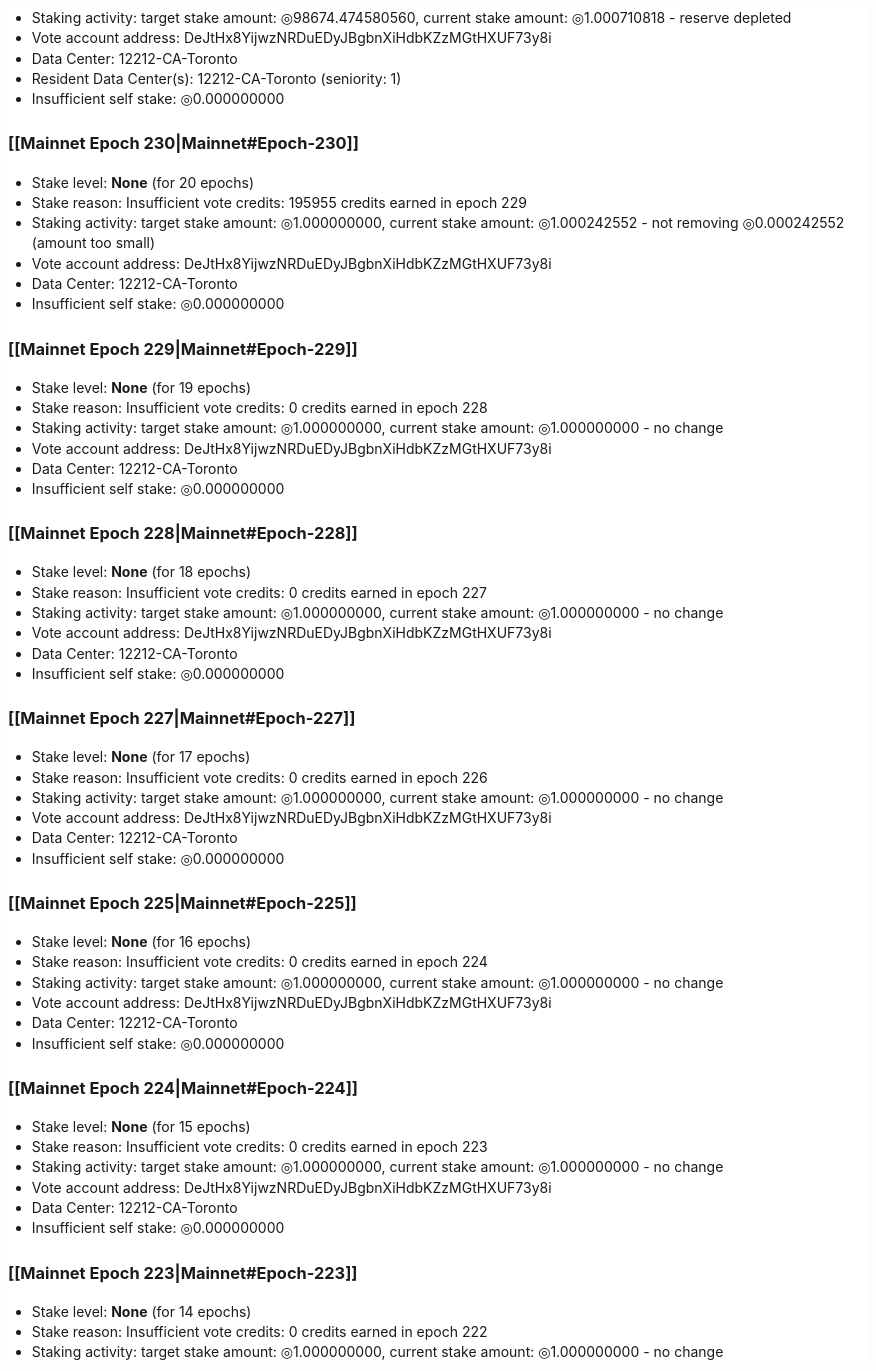* Staking activity: target stake amount: ◎98674.474580560, current stake amount: ◎1.000710818 - reserve depleted
* Vote account address: DeJtHx8YijwzNRDuEDyJBgbnXiHdbKZzMGtHXUF73y8i
* Data Center: 12212-CA-Toronto
* Resident Data Center(s): 12212-CA-Toronto (seniority: 1)
* Insufficient self stake: ◎0.000000000
### [[Mainnet Epoch 230|Mainnet#Epoch-230]]
* Stake level: **None** (for 20 epochs)
* Stake reason: Insufficient vote credits: 195955 credits earned in epoch 229
* Staking activity: target stake amount: ◎1.000000000, current stake amount: ◎1.000242552 - not removing ◎0.000242552 (amount too small)
* Vote account address: DeJtHx8YijwzNRDuEDyJBgbnXiHdbKZzMGtHXUF73y8i
* Data Center: 12212-CA-Toronto
* Insufficient self stake: ◎0.000000000
### [[Mainnet Epoch 229|Mainnet#Epoch-229]]
* Stake level: **None** (for 19 epochs)
* Stake reason: Insufficient vote credits: 0 credits earned in epoch 228
* Staking activity: target stake amount: ◎1.000000000, current stake amount: ◎1.000000000 - no change
* Vote account address: DeJtHx8YijwzNRDuEDyJBgbnXiHdbKZzMGtHXUF73y8i
* Data Center: 12212-CA-Toronto
* Insufficient self stake: ◎0.000000000
### [[Mainnet Epoch 228|Mainnet#Epoch-228]]
* Stake level: **None** (for 18 epochs)
* Stake reason: Insufficient vote credits: 0 credits earned in epoch 227
* Staking activity: target stake amount: ◎1.000000000, current stake amount: ◎1.000000000 - no change
* Vote account address: DeJtHx8YijwzNRDuEDyJBgbnXiHdbKZzMGtHXUF73y8i
* Data Center: 12212-CA-Toronto
* Insufficient self stake: ◎0.000000000
### [[Mainnet Epoch 227|Mainnet#Epoch-227]]
* Stake level: **None** (for 17 epochs)
* Stake reason: Insufficient vote credits: 0 credits earned in epoch 226
* Staking activity: target stake amount: ◎1.000000000, current stake amount: ◎1.000000000 - no change
* Vote account address: DeJtHx8YijwzNRDuEDyJBgbnXiHdbKZzMGtHXUF73y8i
* Data Center: 12212-CA-Toronto
* Insufficient self stake: ◎0.000000000
### [[Mainnet Epoch 225|Mainnet#Epoch-225]]
* Stake level: **None** (for 16 epochs)
* Stake reason: Insufficient vote credits: 0 credits earned in epoch 224
* Staking activity: target stake amount: ◎1.000000000, current stake amount: ◎1.000000000 - no change
* Vote account address: DeJtHx8YijwzNRDuEDyJBgbnXiHdbKZzMGtHXUF73y8i
* Data Center: 12212-CA-Toronto
* Insufficient self stake: ◎0.000000000
### [[Mainnet Epoch 224|Mainnet#Epoch-224]]
* Stake level: **None** (for 15 epochs)
* Stake reason: Insufficient vote credits: 0 credits earned in epoch 223
* Staking activity: target stake amount: ◎1.000000000, current stake amount: ◎1.000000000 - no change
* Vote account address: DeJtHx8YijwzNRDuEDyJBgbnXiHdbKZzMGtHXUF73y8i
* Data Center: 12212-CA-Toronto
* Insufficient self stake: ◎0.000000000
### [[Mainnet Epoch 223|Mainnet#Epoch-223]]
* Stake level: **None** (for 14 epochs)
* Stake reason: Insufficient vote credits: 0 credits earned in epoch 222
* Staking activity: target stake amount: ◎1.000000000, current stake amount: ◎1.000000000 - no change